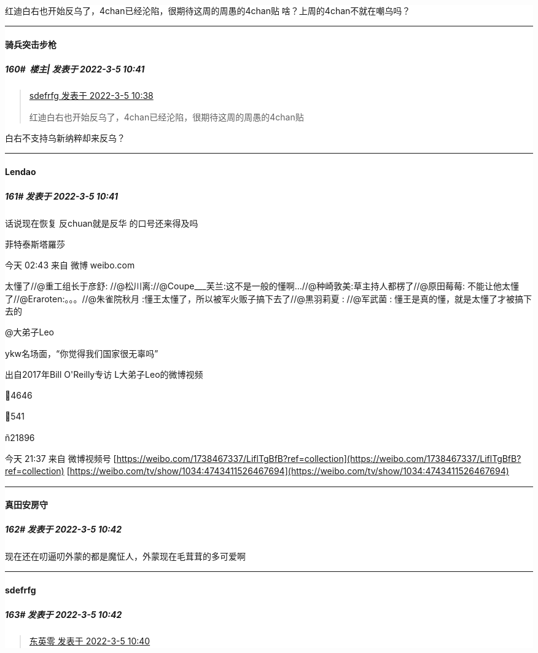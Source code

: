 红迪白右也开始反乌了，4chan已经沦陷，很期待这周的周愚的4chan贴</blockquote>
啥？上周的4chan不就在嘲乌吗？

*****

####  骑兵突击步枪  
##### 160#         楼主| 发表于 2022-3-5 10:41

<blockquote><a href="httphttps://bbs.saraba1st.com/2b/forum.php?mod=redirect&amp;goto=findpost&amp;pid=54923784&amp;ptid=2055879" target="_blank">sdefrfg 发表于 2022-3-5 10:38</a>

红迪白右也开始反乌了，4chan已经沦陷，很期待这周的周愚的4chan贴</blockquote>
白右不支持乌新纳粹却来反乌？

*****

####  Lendao  
##### 161#       发表于 2022-3-5 10:41

话说现在恢复 反chuan就是反华 的口号还来得及吗

菲特泰斯塔羅莎

今天 02:43 来自 微博 weibo.com

太懂了//@重工组长于彦舒: //@松川离://@Coupe___芙兰:这不是一般的懂啊…//@种崎敦美:草主持人都楞了//@原田莓莓: 不能让他太懂了//@Eraroten:。。。//@朱雀院秋月 :懂王太懂了，所以被军火贩子搞下去了//@黒羽莉夏 : //@军武菌 : 懂王是真的懂，就是太懂了才被搞下去的

@大弟子Leo

ykw名场面，“你觉得我们国家很无辜吗”

出自2017年Bill O'Reilly专访 L大弟子Leo的微博视频 ​​​​

4646

541

ñ21896

今天 21:37 来自 微博视频号
[https://weibo.com/1738467337/LiflTgBfB?ref=collection](https://weibo.com/1738467337/LiflTgBfB?ref=collection)
[https://weibo.com/tv/show/1034:4743411526467694](https://weibo.com/tv/show/1034:4743411526467694)

*****

####  真田安房守  
##### 162#       发表于 2022-3-5 10:42

现在还在叨逼叨外蒙的都是魔怔人，外蒙现在毛茸茸的多可爱啊

*****

####  sdefrfg  
##### 163#       发表于 2022-3-5 10:42

<blockquote><a href="httphttps://bbs.saraba1st.com/2b/forum.php?mod=redirect&amp;goto=findpost&amp;pid=54923797&amp;ptid=2055879" target="_blank">东英零 发表于 2022-3-5 10:40</a>
